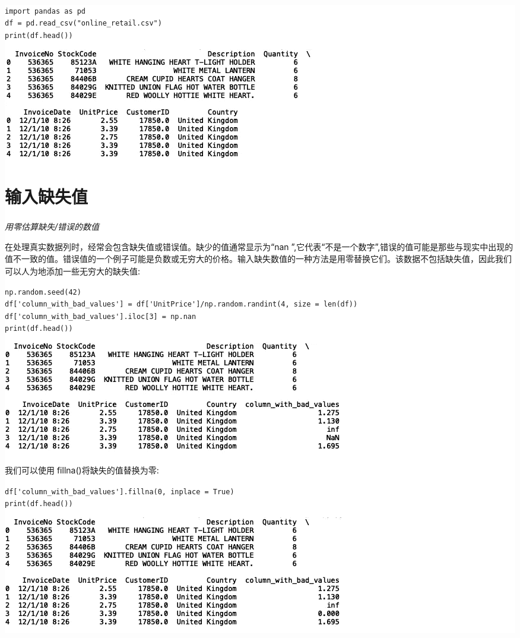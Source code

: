 ```
import pandas as pd 
df = pd.read_csv("online_retail.csv")
print(df.head())
```

![](img/7eccf1f8122f8a297b56ef20bf396f83.png)

# 输入缺失值

*用零估算缺失/错误的数值*

在处理真实数据列时，经常会包含缺失值或错误值。缺少的值通常显示为“nan ”,它代表“不是一个数字”,错误的值可能是那些与现实中出现的值不一致的值。错误值的一个例子可能是负数或无穷大的价格。输入缺失数值的一种方法是用零替换它们。该数据不包括缺失值，因此我们可以人为地添加一些无穷大的缺失值:

```
np.random.seed(42)
df['column_with_bad_values'] = df['UnitPrice']/np.random.randint(4, size = len(df))
df['column_with_bad_values'].iloc[3] = np.nan
print(df.head())
```

![](img/7ab7a5b8061bf7745581dedffd9eb783.png)

我们可以使用 fillna()将缺失的值替换为零:

```
df['column_with_bad_values'].fillna(0, inplace = True)
print(df.head())
```

![](img/94aa5d9a86c609eee92141473e7832e0.png)
